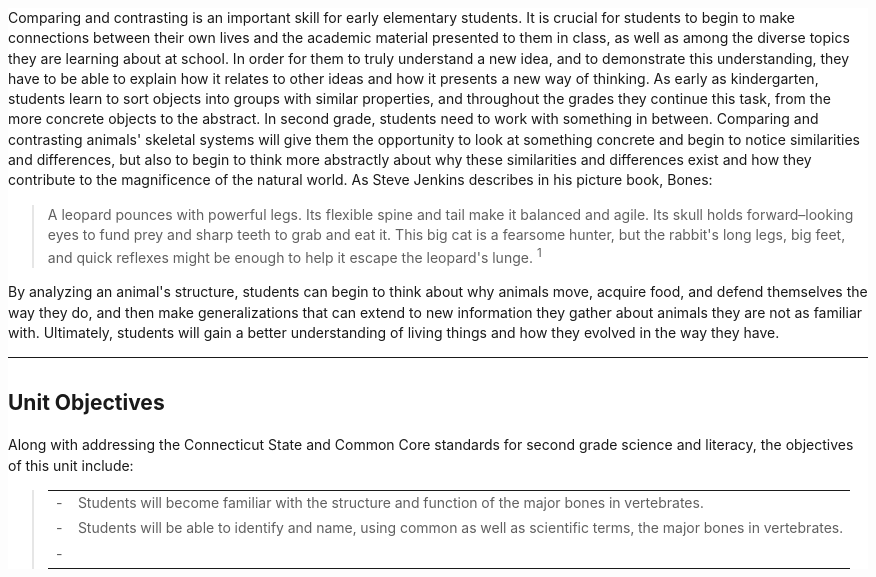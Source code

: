 Comparing and contrasting is an important skill for early elementary students. It is crucial for students to begin to make connections between their own lives and the academic material presented to them in class, as well as among the diverse topics they are learning about at school. In order for them to truly understand a new idea, and to demonstrate this understanding, they have to be able to explain how it relates to other ideas and how it presents a new way of thinking. As early as kindergarten, students learn to sort objects into groups with similar properties, and throughout the grades they continue this task, from the more concrete objects to the abstract. In second grade, students need to work with something in between. Comparing and contrasting animals' skeletal systems will give them the opportunity to look at something concrete and begin to notice similarities and differences, but also to begin to think more abstractly about why these similarities and differences exist and how they contribute to the magnificence of the natural world. As Steve Jenkins describes in his picture book, Bones:
</p>
<blockquote>
<dl>
<dt>
A leopard pounces with powerful legs. Its flexible spine and tail make it balanced and agile. Its skull holds forward–looking eyes to fund prey and sharp teeth to grab and eat it. This big cat is a fearsome hunter, but the rabbit's long legs, big feet, and quick reflexes might be enough to help it escape the leopard's lunge.
<sup>
1
</sup>
</dt>
</dl>
</blockquote>
<p>
By analyzing an animal's structure, students can begin to think about why animals move, acquire food, and defend themselves the way they do, and then make generalizations that can extend to new information they gather about animals they are not as familiar with. Ultimately, students will gain a better understanding of living things and how they evolved in the way they have.
</p>
<hr/>
<h2>
Unit Objectives
</h2>
<p>
Along with addressing the Connecticut State and Common Core standards for second grade science and literacy, the objectives of this unit include:
</p>
<blockquote>
<dl>
<table border="0">
<tr>
<td>
-
</td>
<td>
Students will become familiar with the structure and function of the major bones in vertebrates.
</td>
</tr>
<tr>
<td>
-
</td>
<td>
Students will be able to identify and name, using common as well as scientific terms, the major bones in vertebrates.
</td>
</tr>
<tr>
<td>
-
</td>